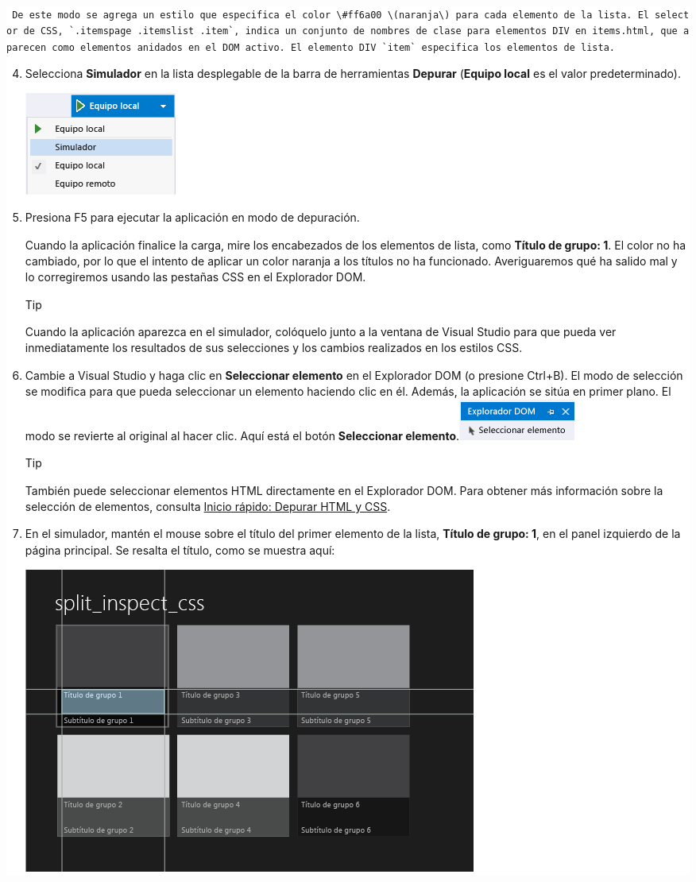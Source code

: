      De este modo se agrega un estilo que especifica el color \#ff6a00 \(naranja\) para cada elemento de la lista. El selector de CSS, `.itemspage .itemslist .item`, indica un conjunto de nombres de clase para elementos DIV en items.html, que aparecen como elementos anidados en el DOM activo. El elemento DIV `item` especifica los elementos de lista.  
  
4.  Selecciona **Simulador** en la lista desplegable de la barra de herramientas **Depurar** \(**Equipo local** es el valor predeterminado\).  
  
     ![Seleccionar lista de destino de depuración](../debugger/media/js_select_target.png "JS\_Select\_Target")  
  
5.  Presiona F5 para ejecutar la aplicación en modo de depuración.  
  
     Cuando la aplicación finalice la carga, mire los encabezados de los elementos de lista, como **Título de grupo: 1**. El color no ha cambiado, por lo que el intento de aplicar un color naranja a los títulos no ha funcionado. Averiguaremos qué ha salido mal y lo corregiremos usando las pestañas CSS en el Explorador DOM.  
  
    > [!TIP]
    >  Cuando la aplicación aparezca en el simulador, colóquelo junto a la ventana de Visual Studio para que pueda ver inmediatamente los resultados de sus selecciones y los cambios realizados en los estilos CSS.  
  
6.  Cambie a Visual Studio y haga clic en **Seleccionar elemento** en el Explorador DOM \(o presione Ctrl\+B\). El modo de selección se modifica para que pueda seleccionar un elemento haciendo clic en él. Además, la aplicación se sitúa en primer plano. El modo se revierte al original al hacer clic. Aquí está el botón **Seleccionar elemento**.![Botón Seleccionar elemento en el Explorador DOM](../debugger/media/js_dom_select_element_button.png "JS\_DOM\_Select\_Element\_Button")  
  
    > [!TIP]
    >  También puede seleccionar elementos HTML directamente en el Explorador DOM. Para obtener más información sobre la selección de elementos, consulta [Inicio rápido: Depurar HTML y CSS](../debugger/quickstart-debug-html-and-css.md).  
  
7.  En el simulador, mantén el mouse sobre el título del primer elemento de la lista, **Título de grupo: 1**, en el panel izquierdo de la página principal. Se resalta el título, como se muestra aquí:  
  
     ![Uso del botón Seleccionar elemento](../debugger/media/js_css_select_element.png "JS\_CSS\_Select\_Element")  
  